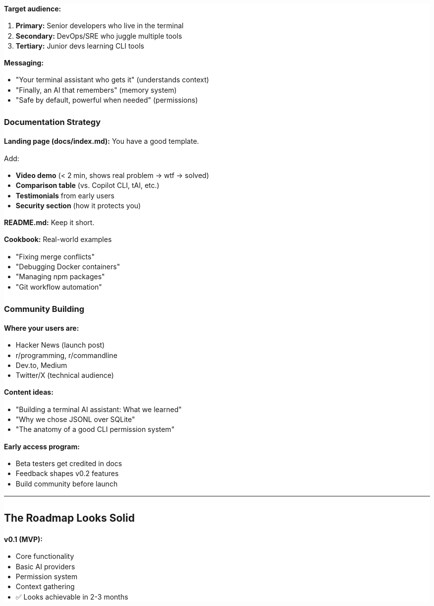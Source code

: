 **Target audience:**
1. **Primary:** Senior developers who live in the terminal
2. **Secondary:** DevOps/SRE who juggle multiple tools
3. **Tertiary:** Junior devs learning CLI tools

**Messaging:**
- "Your terminal assistant who gets it" (understands context)
- "Finally, an AI that remembers" (memory system)
- "Safe by default, powerful when needed" (permissions)

### Documentation Strategy

**Landing page (docs/index.md):** You have a good template.

Add:
- **Video demo** (< 2 min, shows real problem → wtf → solved)
- **Comparison table** (vs. Copilot CLI, tAI, etc.)
- **Testimonials** from early users
- **Security section** (how it protects you)

**README.md:** Keep it short.

**Cookbook:** Real-world examples
- "Fixing merge conflicts"
- "Debugging Docker containers"
- "Managing npm packages"
- "Git workflow automation"

### Community Building

**Where your users are:**
- Hacker News (launch post)
- r/programming, r/commandline
- Dev.to, Medium
- Twitter/X (technical audience)

**Content ideas:**
- "Building a terminal AI assistant: What we learned"
- "Why we chose JSONL over SQLite"
- "The anatomy of a good CLI permission system"

**Early access program:**
- Beta testers get credited in docs
- Feedback shapes v0.2 features
- Build community before launch

---

## The Roadmap Looks Solid

**v0.1 (MVP):**
- Core functionality
- Basic AI providers
- Permission system
- Context gathering
- ✅ Looks achievable in 2-3 months
